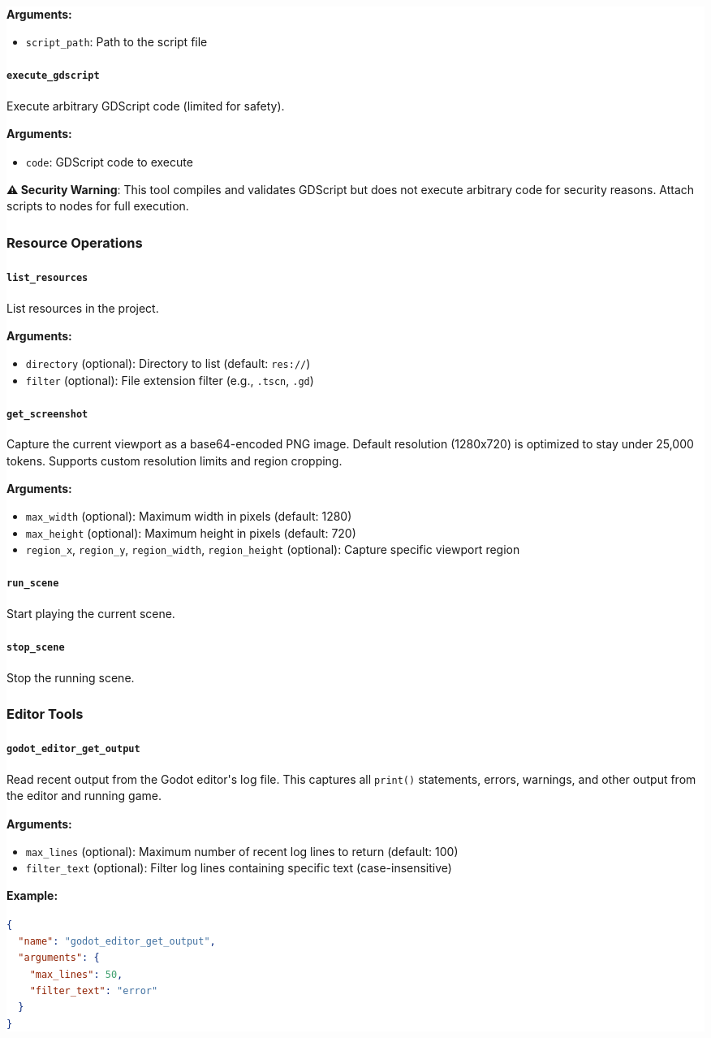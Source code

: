 **Arguments:**
- `script_path`: Path to the script file

#### `execute_gdscript`
Execute arbitrary GDScript code (limited for safety).

**Arguments:**
- `code`: GDScript code to execute

**⚠️ Security Warning**: This tool compiles and validates GDScript but does not execute arbitrary code for security reasons. Attach scripts to nodes for full execution.

### Resource Operations

#### `list_resources`
List resources in the project.

**Arguments:**
- `directory` (optional): Directory to list (default: `res://`)
- `filter` (optional): File extension filter (e.g., `.tscn`, `.gd`)

#### `get_screenshot`
Capture the current viewport as a base64-encoded PNG image. Default resolution (1280x720) is optimized to stay under 25,000 tokens. Supports custom resolution limits and region cropping.

**Arguments:**
- `max_width` (optional): Maximum width in pixels (default: 1280)
- `max_height` (optional): Maximum height in pixels (default: 720)
- `region_x`, `region_y`, `region_width`, `region_height` (optional): Capture specific viewport region

#### `run_scene`
Start playing the current scene.

#### `stop_scene`
Stop the running scene.

### Editor Tools

#### `godot_editor_get_output`
Read recent output from the Godot editor's log file. This captures all `print()` statements, errors, warnings, and other output from the editor and running game.

**Arguments:**
- `max_lines` (optional): Maximum number of recent log lines to return (default: 100)
- `filter_text` (optional): Filter log lines containing specific text (case-insensitive)

**Example:**
```json
{
  "name": "godot_editor_get_output",
  "arguments": {
    "max_lines": 50,
    "filter_text": "error"
  }
}
```
